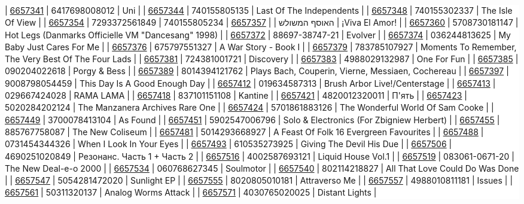 | [6657341](https://www.discogs.com/release/6657341) | 6417698008012 | Uni |
| [6657344](https://www.discogs.com/release/6657344) | 740155805135 | Last Of The Independents |
| [6657348](https://www.discogs.com/release/6657348) | 740155302337 | The Isle Of View |
| [6657354](https://www.discogs.com/release/6657354) | 7293372561849 | האוסף המשולש |
| [6657357](https://www.discogs.com/release/6657357) | 740155805234 | ¡Viva El Amor! |
| [6657360](https://www.discogs.com/release/6657360) | 5708730181147 | Hot Legs (Danmarks Officielle VM "Dancesang" 1998) |
| [6657372](https://www.discogs.com/release/6657372) | 88697-38747-21 | Evolver |
| [6657374](https://www.discogs.com/release/6657374) | 036244813625 | My Baby Just Cares For Me |
| [6657376](https://www.discogs.com/release/6657376) | 675797551327 | A War Story - Book I |
| [6657379](https://www.discogs.com/release/6657379) | 783785107927 | Moments To Remember, The Very Best Of The Four Lads |
| [6657381](https://www.discogs.com/release/6657381) | 724381001721 | Discovery |
| [6657383](https://www.discogs.com/release/6657383) | 4988029132987 | One For Fun |
| [6657385](https://www.discogs.com/release/6657385) | 090204022618 | Porgy & Bess |
| [6657389](https://www.discogs.com/release/6657389) | 8014394121762 | Plays Bach, Couperin, Vierne, Messiaen, Cochereau |
| [6657397](https://www.discogs.com/release/6657397) | 9008798054459 | This Day Is A Good Enough Day |
| [6657412](https://www.discogs.com/release/6657412) | 019634587313 | Brush Arbor Live!/Centerstage |
| [6657413](https://www.discogs.com/release/6657413) | 029667424028 | RAMA LAMA |
| [6657418](https://www.discogs.com/release/6657418) | 837101151108 | Kantine |
| [6657421](https://www.discogs.com/release/6657421) | 4820012320011 | П'ять |
| [6657423](https://www.discogs.com/release/6657423) | 5020284202124 | The Manzanera Archives Rare One |
| [6657424](https://www.discogs.com/release/6657424) | 5701861883126 | The Wonderful World Of Sam Cooke |
| [6657449](https://www.discogs.com/release/6657449) | 3700078413104 | As Found |
| [6657451](https://www.discogs.com/release/6657451) | 5902547006796 | Solo & Electronics (For Zbigniew Herbert) |
| [6657455](https://www.discogs.com/release/6657455) | 885767758087 | The New Coliseum |
| [6657481](https://www.discogs.com/release/6657481) | 5014293668927 | A Feast Of Folk 16 Evergreen Favourites |
| [6657488](https://www.discogs.com/release/6657488) | 0731454344326 | When I Look In Your Eyes |
| [6657493](https://www.discogs.com/release/6657493) | 610535273925 | Giving The Devil His Due |
| [6657506](https://www.discogs.com/release/6657506) | 4690251020849 | Резонанс. Часть 1 + Часть 2 |
| [6657516](https://www.discogs.com/release/6657516) | 4002587693121 | Liquid House Vol.1 |
| [6657519](https://www.discogs.com/release/6657519) | 083061-0671-20 | The New Deal-e-o 2000 |
| [6657534](https://www.discogs.com/release/6657534) | 060768627345 | Soulmotor |
| [6657540](https://www.discogs.com/release/6657540) | 802114218827 | All That Love Could Do Was Done |
| [6657547](https://www.discogs.com/release/6657547) | 5054281472020 | Sunlight EP |
| [6657555](https://www.discogs.com/release/6657555) | 8020805010181 | Attraverso Me |
| [6657557](https://www.discogs.com/release/6657557) | 4988010811181 | Issues |
| [6657561](https://www.discogs.com/release/6657561) | 50311320137 | Analog Worms Attack |
| [6657571](https://www.discogs.com/release/6657571) | 4030765020025 | Distant Lights |